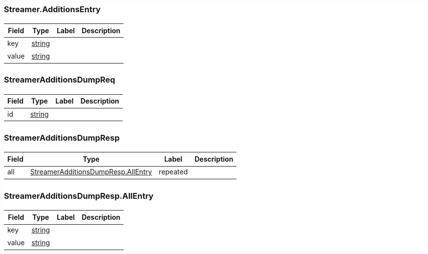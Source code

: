 ### Streamer.AdditionsEntry



| Field | Type | Label | Description |
| ----- | ---- | ----- | ----------- |
| key | [string](#string) |  |  |
| value | [string](#string) |  |  |






<a name="svc-biz-account-StreamerAdditionsDumpReq"></a>

### StreamerAdditionsDumpReq



| Field | Type | Label | Description |
| ----- | ---- | ----- | ----------- |
| id | [string](#string) |  |  |






<a name="svc-biz-account-StreamerAdditionsDumpResp"></a>

### StreamerAdditionsDumpResp



| Field | Type | Label | Description |
| ----- | ---- | ----- | ----------- |
| all | [StreamerAdditionsDumpResp.AllEntry](#svc-biz-account-StreamerAdditionsDumpResp-AllEntry) | repeated |  |






<a name="svc-biz-account-StreamerAdditionsDumpResp-AllEntry"></a>

### StreamerAdditionsDumpResp.AllEntry



| Field | Type | Label | Description |
| ----- | ---- | ----- | ----------- |
| key | [string](#string) |  |  |
| value | [string](#string) |  |  |






<a name="svc-biz-account-StreamerAdditionsFilterReq"></a>

